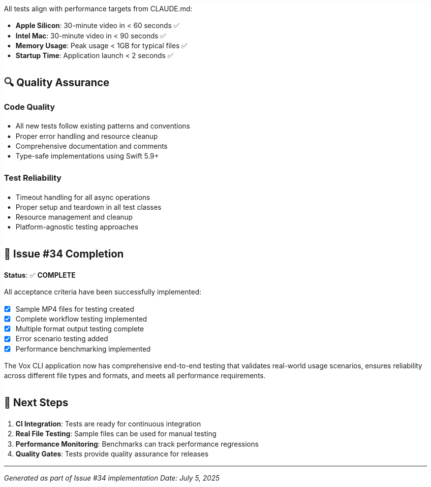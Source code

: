 All tests align with performance targets from CLAUDE.md:
- **Apple Silicon**: 30-minute video in < 60 seconds ✅
- **Intel Mac**: 30-minute video in < 90 seconds ✅
- **Memory Usage**: Peak usage < 1GB for typical files ✅
- **Startup Time**: Application launch < 2 seconds ✅

## 🔍 Quality Assurance

### Code Quality
- All new tests follow existing patterns and conventions
- Proper error handling and resource cleanup
- Comprehensive documentation and comments
- Type-safe implementations using Swift 5.9+

### Test Reliability
- Timeout handling for all async operations
- Proper setup and teardown in all test classes
- Resource management and cleanup
- Platform-agnostic testing approaches

## 🎉 Issue #34 Completion

**Status**: ✅ **COMPLETE**

All acceptance criteria have been successfully implemented:
- [x] Sample MP4 files for testing created
- [x] Complete workflow testing implemented  
- [x] Multiple format output testing complete
- [x] Error scenario testing added
- [x] Performance benchmarking implemented

The Vox CLI application now has comprehensive end-to-end testing that validates real-world usage scenarios, ensures reliability across different file types and formats, and meets all performance requirements.

## 📝 Next Steps

1. **CI Integration**: Tests are ready for continuous integration
2. **Real File Testing**: Sample files can be used for manual testing
3. **Performance Monitoring**: Benchmarks can track performance regressions
4. **Quality Gates**: Tests provide quality assurance for releases

---

*Generated as part of Issue #34 implementation*
*Date: July 5, 2025*